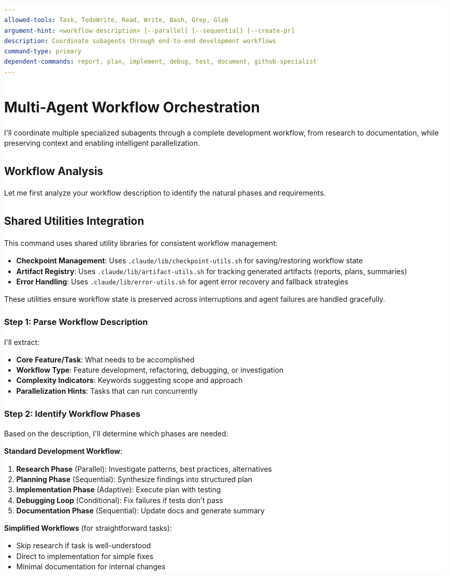 ```yaml
---
allowed-tools: Task, TodoWrite, Read, Write, Bash, Grep, Glob
argument-hint: <workflow-description> [--parallel] [--sequential] [--create-pr]
description: Coordinate subagents through end-to-end development workflows
command-type: primary
dependent-commands: report, plan, implement, debug, test, document, github-specialist
---
```


# Multi-Agent Workflow Orchestration

I'll coordinate multiple specialized subagents through a complete development workflow, from research to documentation, while preserving context and enabling intelligent parallelization.

## Workflow Analysis

Let me first analyze your workflow description to identify the natural phases and requirements.

## Shared Utilities Integration

This command uses shared utility libraries for consistent workflow management:
- **Checkpoint Management**: Uses `.claude/lib/checkpoint-utils.sh` for saving/restoring workflow state
- **Artifact Registry**: Uses `.claude/lib/artifact-utils.sh` for tracking generated artifacts (reports, plans, summaries)
- **Error Handling**: Uses `.claude/lib/error-utils.sh` for agent error recovery and fallback strategies

These utilities ensure workflow state is preserved across interruptions and agent failures are handled gracefully.

### Step 1: Parse Workflow Description

I'll extract:
- **Core Feature/Task**: What needs to be accomplished
- **Workflow Type**: Feature development, refactoring, debugging, or investigation
- **Complexity Indicators**: Keywords suggesting scope and approach
- **Parallelization Hints**: Tasks that can run concurrently

### Step 2: Identify Workflow Phases

Based on the description, I'll determine which phases are needed:

**Standard Development Workflow**:
1. **Research Phase** (Parallel): Investigate patterns, best practices, alternatives
2. **Planning Phase** (Sequential): Synthesize findings into structured plan
3. **Implementation Phase** (Adaptive): Execute plan with testing
4. **Debugging Loop** (Conditional): Fix failures if tests don't pass
5. **Documentation Phase** (Sequential): Update docs and generate summary

**Simplified Workflows** (for straightforward tasks):
- Skip research if task is well-understood
- Direct to implementation for simple fixes
- Minimal documentation for internal changes
